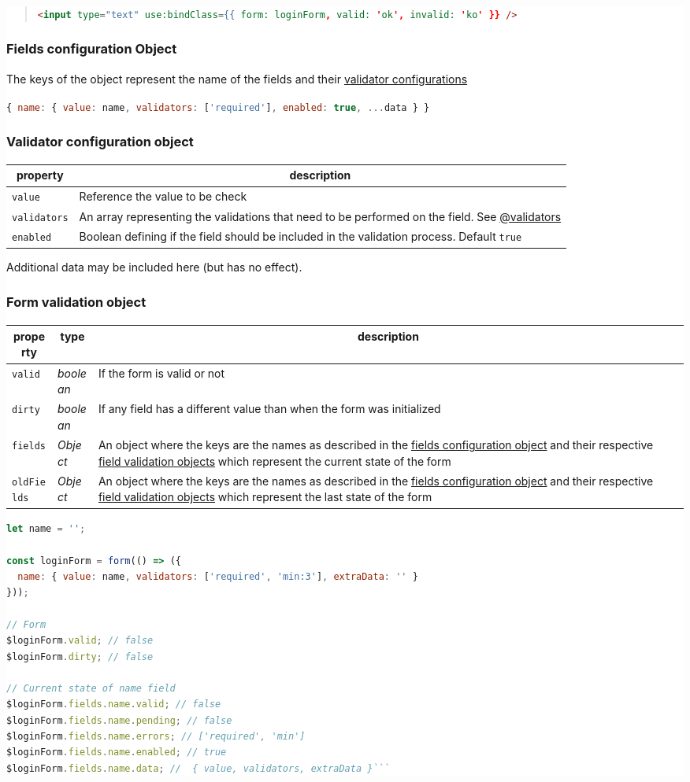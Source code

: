 > ```html
> <input type="text" use:bindClass={{ form: loginForm, valid: 'ok', invalid: 'ko' }} />
> ```

### <a name="fieldsConfigurationObject"></a>Fields configuration Object

The keys of the object represent the name of the fields and their [validator configurations](#validatorConfigurationObject)

```javascript
{ name: { value: name, validators: ['required'], enabled: true, ...data } }
```

### <a name="validatorConfigurationObject"></a>Validator configuration object

| property     | description                                                                                                  |
| ------------ | ------------------------------------------------------------------------------------------------------------ |
| `value`      | Reference the value to be check                                                                              |
| `validators` | An array representing the validations that need to be performed on the field. See [@validators](#validators) |
| `enabled`    | Boolean defining if the field should be included in the validation process. Default `true`                   |

Additional data may be included here (but has no effect).

### <a name="formValidationObject"></a>Form validation object

| property    | type      | description                                                                                                                                                                                                                                |
| ----------- | --------- | ------------------------------------------------------------------------------------------------------------------------------------------------------------------------------------------------------------------------------------------ |
| `valid`     | _boolean_ | If the form is valid or not                                                                                                                                                                                                                |
| `dirty`     | _boolean_ | If any field has a different value than when the form was initialized                                                                                                                                                                      |
| `fields`    | _Object_  | An object where the keys are the names as described in the [fields configuration object](#fieldsConfigurationObject) and their respective [field validation objects](#fieldValidationObject) which represent the current state of the form |
| `oldFields` | _Object_  | An object where the keys are the names as described in the [fields configuration object](#fieldsConfigurationObject) and their respective [field validation objects](#fieldValidationObject) which represent the last state of the form    |

````javascript
let name = '';

const loginForm = form(() => ({
  name: { value: name, validators: ['required', 'min:3'], extraData: '' }
}));

// Form
$loginForm.valid; // false
$loginForm.dirty; // false

// Current state of name field
$loginForm.fields.name.valid; // false
$loginForm.fields.name.pending; // false
$loginForm.fields.name.errors; // ['required', 'min']
$loginForm.fields.name.enabled; // true
$loginForm.fields.name.data; //  { value, validators, extraData }```
````
